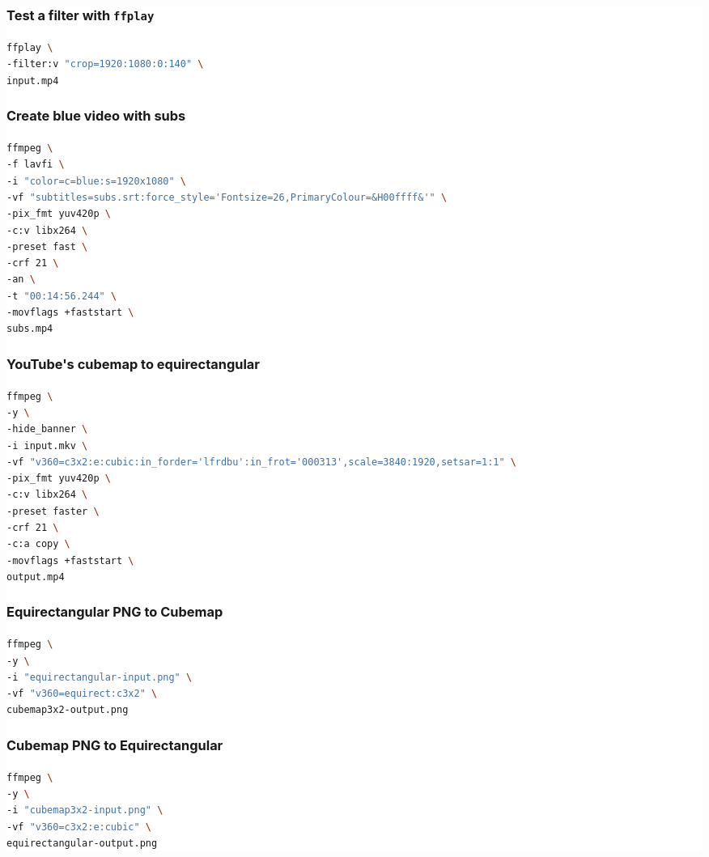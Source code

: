 ### Test a filter with `ffplay`
```sh
ffplay \
-filter:v "crop=1920:1080:0:140" \
input.mp4
```

### Create blue video with subs
```sh
ffmpeg \
-f lavfi \
-i "color=c=blue:s=1920x1080" \
-vf "subtitles=subs.srt:force_style='Fontsize=26,PrimaryColour=&H00ffff&'" \
-pix_fmt yuv420p \
-c:v libx264 \
-preset fast \
-crf 21 \
-an \
-t "00:14:56.244" \
-movflags +faststart \
subs.mp4
```

### YouTube's cubemap to equirectangular
```sh
ffmpeg \
-y \
-hide_banner \
-i input.mkv \
-vf "v360=c3x2:e:cubic:in_forder='lfrdbu':in_frot='000313',scale=3840:1920,setsar=1:1" \
-pix_fmt yuv420p \
-c:v libx264 \
-preset faster \
-crf 21 \
-c:a copy \
-movflags +faststart \
output.mp4
```

### Equirectangular PNG to Cubemap
```sh
ffmpeg \
-y \
-i "equirectangular-input.png" \
-vf "v360=equirect:c3x2" \
cubemap3x2-output.png
```

### Cubemap PNG to Equirectangular
```sh
ffmpeg \
-y \
-i "cubemap3x2-input.png" \
-vf "v360=c3x2:e:cubic" \
equirectangular-output.png
```
